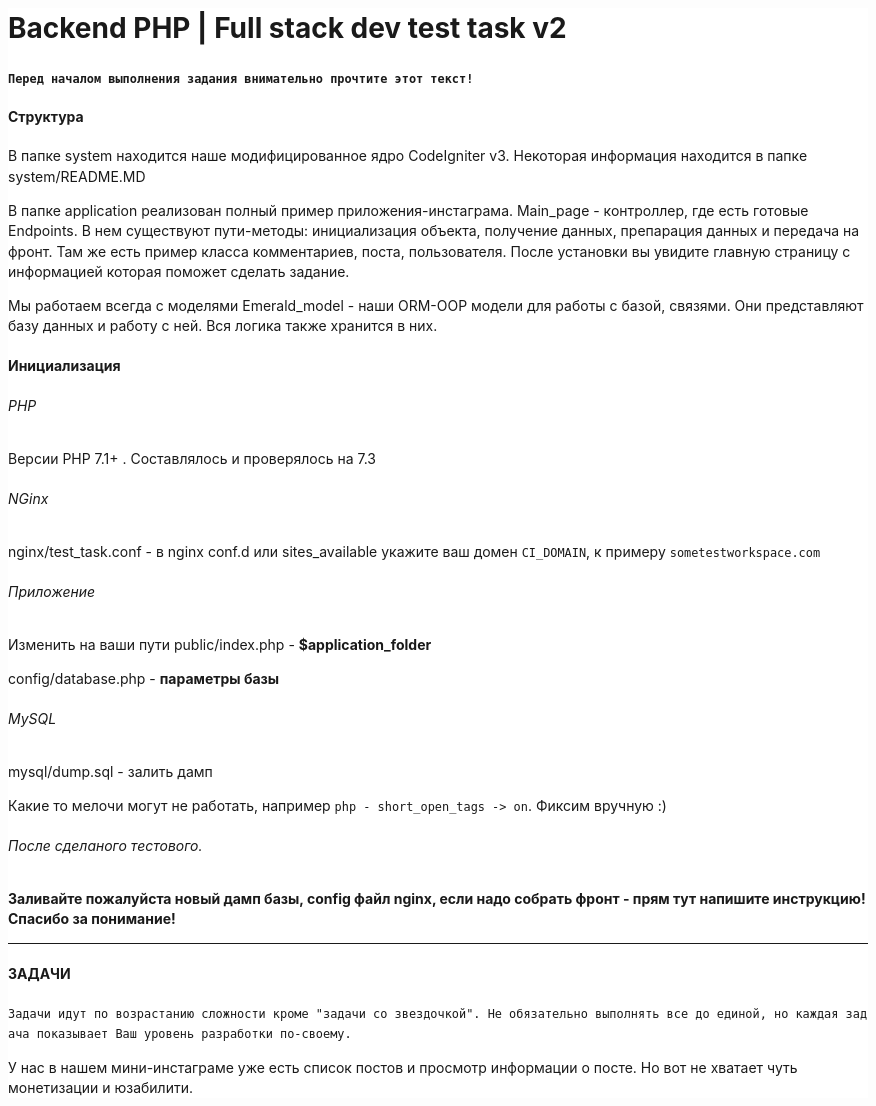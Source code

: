 # Backend PHP | Full stack dev test task v2

**`Перед началом выполнения задания внимательно прочтите этот текст!`**
#### Структура

В папке system находится наше модифицированное ядро CodeIgniter v3. Некоторая информация находится в папке system/README.MD


В папке application реализован полный пример приложения-инстаграма. Main_page - контроллер, где есть готовые Endpoints. В нем существуют пути-методы: инициализация объекта, получение данных, препарация данных и передача на фронт. Там же есть пример класса комментариев, поста, пользователя. После установки вы увидите главную страницу с информацией которая поможет сделать задание.


Мы работаем всегда с моделями Emerald_model - наши ORM-OOP модели для работы с базой, связями. Они представляют базу данных и работу с ней. 
Вся логика также хранится в них.


#### Инициализация
###### PHP 
Версии PHP 7.1+ . Составлялось и проверялось на 7.3

###### NGinx

nginx/test_task.conf - в nginx conf.d или sites_available укажите ваш домен `CI_DOMAIN`, к примеру `sometestworkspace.com`

###### Приложение
Изменить на ваши пути
public/index.php - **$application_folder**


config/database.php - **параметры базы**

###### MySQL

mysql/dump.sql - залить дамп


Какие то мелочи могут не работать, например `php - short_open_tags -> on`. Фиксим вручную :)

###### После сделаного тестового. 

**Заливайте пожалуйста новый дамп базы, config файл nginx, если надо собрать фронт - прям тут напишите инструкцию! Спасибо за понимание!**

--------------------------
#### ЗАДАЧИ

`Задачи идут по возрастанию сложности кроме "задачи со звездочкой". Не обязательно выполнять все до единой, но каждая задача показывает Ваш уровень разработки по-своему.`


У нас в нашем мини-инстаграме уже есть список постов и просмотр информации о посте. Но вот не хватает чуть монетизации и юзабилити.

